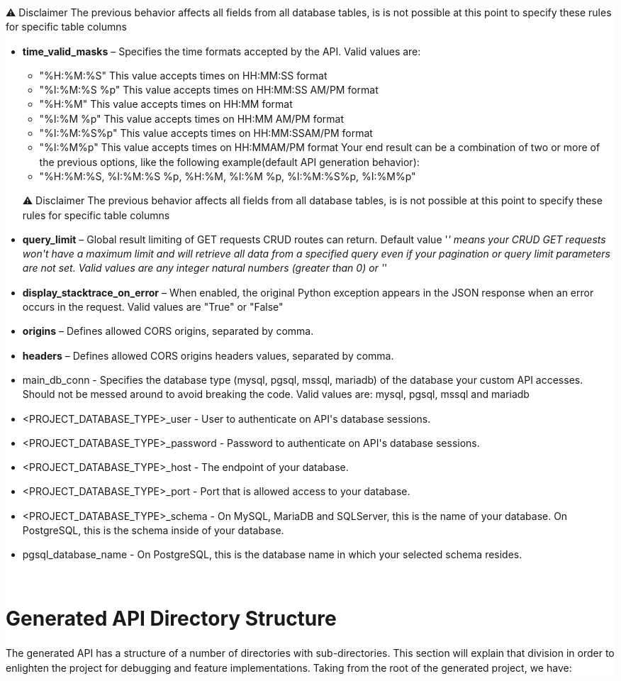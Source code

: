   ⚠️ Disclaimer
  The previous behavior affects all fields from all database tables, is is not possible at this point to specify these rules for specific table columns

- **time_valid_masks** – Specifies the time formats accepted by the API. Valid values are:

  - "%H:%M:%S" This value accepts times on HH:MM:SS format
  - "%I:%M:%S %p" This value accepts times on HH:MM:SS AM/PM format
  - "%H:%M" This value accepts times on HH:MM format
  - "%I:%M %p" This value accepts times on HH:MM AM/PM format
  - "%I:%M:%S%p" This value accepts times on HH:MM:SSAM/PM format
  - "%I:%M%p" This value accepts times on HH:MMAM/PM format
    Your end result can be a combination of two or more of the previous options, like the following example(default API generation behavior):
  - "%H:%M:%S, %I:%M:%S %p, %H:%M, %I:%M %p, %I:%M:%S%p, %I:%M%p"

  ⚠️ Disclaimer
  The previous behavior affects all fields from all database tables, is is not possible at this point to specify these rules for specific table columns

- **query_limit** – Global result limiting of GET requests CRUD routes can return. Default value '_' means your CRUD GET requests won't have a maximum limit and will retrieve all data from a specified query even if your pagination or query limit parameters are not set. Valid values are any integer natural numbers (greater than 0) or '_'

- **display_stacktrace_on_error** – When enabled, the original Python exception appears in the JSON response when an error occurs in the request. Valid values are "True" or "False"

- **origins** – Defines allowed CORS origins, separated by comma.

- **headers** – Defines allowed CORS origins headers values, separated by comma.

- main_db_conn - Specifies the database type (mysql, pgsql, mssql, mariadb) of the database your custom API accesses. Should not be messed around to avoid breaking the code. Valid values are: mysql, pgsql, mssql and mariadb

- <PROJECT_DATABASE_TYPE>\_user - User to authenticate on API's database sessions.

- <PROJECT_DATABASE_TYPE>\_password - Password to authenticate on API's database sessions.

- <PROJECT_DATABASE_TYPE>\_host - The endpoint of your database.

- <PROJECT_DATABASE_TYPE>\_port - Port that is allowed access to your database.

- <PROJECT_DATABASE_TYPE>\_schema - On MySQL, MariaDB and SQLServer, this is the name of your database. On PostgreSQL, this is the schema inside of your database.

- pgsql_database_name - On PostgreSQL, this is the database name in which your selected schema resides.
  <br></br>

# Generated API Directory Structure

The generated API has a structure of a number of directories with sub-directories. This section will explain that division in order to enlighten the project for debugging and feature implementations. Taking from the root of the generated project, we have:

